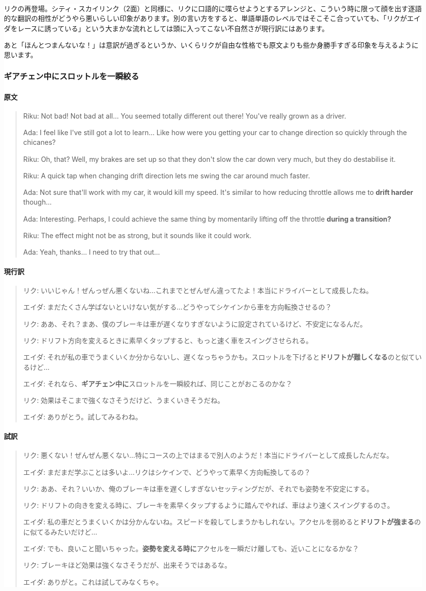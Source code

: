 リクの再登場。シティ・スカイリンク（2面）と同様に、リクに口語的に喋らせようとするアレンジと、こういう時に限って顔を出す逐語的な翻訳の相性がどうやら悪いらしい印象があります。別の言い方をすると、単語単語のレベルではそこそこ合っていても、「リクがエイダをレースに誘っている」という大まかな流れとしては頭に入ってこない不自然さが現行訳にはあります。

あと「ほんとつまんないな！」は意訳が過ぎるというか、いくらリクが自由な性格でも原文よりも些か身勝手すぎる印象を与えるように思います。

### ギアチェン中にスロットルを一瞬絞る

#### **原文**

> Riku: Not bad! Not bad at all... You seemed totally different out there! You've really grown as a driver.
>
> Ada: I feel like I've still got a lot to learn... Like how were you getting your car to change direction so quickly through the chicanes?
>
> Riku: Oh, that? Well, my brakes are set up so that they don't slow the car down very much, but they do destabilise it.
>
> Riku: A quick tap when changing drift direction lets me swing the car around much faster.
>
> Ada: Not sure that'll work with my car, it would kill my speed. It's similar to how reducing throttle allows me to **drift harder** though...
>
> Ada: Interesting. Perhaps, I could achieve the same thing by momentarily lifting off the throttle **during a transition?**
>
> Riku: The effect might not be as strong, but it sounds like it could work.
>
> Ada: Yeah, thanks... I need to try that out...

#### **現行訳**

> リク: いいじゃん！ぜんっぜん悪くないね...これまでとぜんぜん違ってたよ！本当にドライバーとして成長したね。
>
> エイダ: まだたくさん学ばないといけない気がする...どうやってシケインから車を方向転換させるの？
>
> リク: ああ、それ？まあ、僕のブレーキは車が遅くなりすぎないように設定されているけど、不安定になるんだ。
>
> リク: ドリフト方向を変えるときに素早くタップすると、もっと速く車をスイングさせられる。
>
> エイダ: それが私の車でうまくいくか分からないし、遅くなっちゃうかも。スロットルを下げると**ドリフトが難しくなる**のと似ているけど...
>
> エイダ: それなら、**ギアチェン中に**スロットルを一瞬絞れば、同じことがおこるのかな？
>
> リク: 効果はそこまで強くなさそうだけど、うまくいきそうだね。
>
> エイダ: ありがとう。試してみるわね。

#### **試訳**

> リク: 悪くない！ぜんぜん悪くない…特にコースの上ではまるで別人のようだ！本当にドライバーとして成長したんだな。
>
> エイダ: まだまだ学ぶことは多いよ…リクはシケインで、どうやって素早く方向転換してるの？
>
> リク: ああ、それ？いいか、俺のブレーキは車を遅くしすぎないセッティングだが、それでも姿勢を不安定にする。
>
> リク: ドリフトの向きを変える時に、ブレーキを素早くタップするように踏んでやれば、車はより速くスイングするのさ。
>
> エイダ: 私の車だとうまくいくかは分かんないね。スピードを殺してしまうかもしれない。アクセルを弱めると**ドリフトが強まる**のに似てるみたいだけど…
>
> エイダ: でも、良いこと聞いちゃった。**姿勢を変える時に**アクセルを一瞬だけ離しても、近いことになるかな？
>
> リク: ブレーキほど効果は強くなさそうだが、出来そうではあるな。
>
> エイダ: ありがと。これは試してみなくちゃ。
